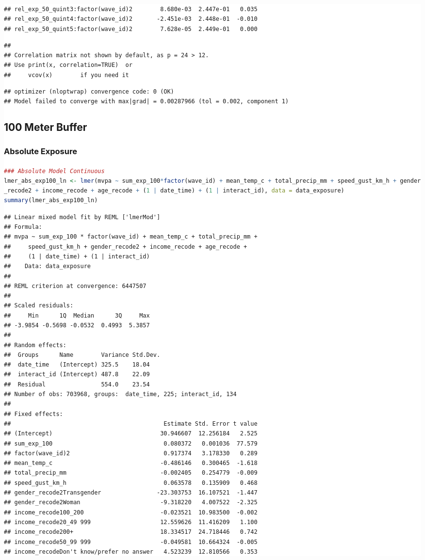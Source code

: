 ```
## rel_exp_50_quint3:factor(wave_id)2        8.680e-03  2.447e-01   0.035
## rel_exp_50_quint4:factor(wave_id)2       -2.451e-03  2.448e-01  -0.010
## rel_exp_50_quint5:factor(wave_id)2        7.628e-05  2.449e-01   0.000
```

```
## 
## Correlation matrix not shown by default, as p = 24 > 12.
## Use print(x, correlation=TRUE)  or
##     vcov(x)        if you need it
```

```
## optimizer (nloptwrap) convergence code: 0 (OK)
## Model failed to converge with max|grad| = 0.00287966 (tol = 0.002, component 1)
```

## 100 Meter Buffer

### Absolute Exposure 


```r
### Absolute Model Continuous
lmer_abs_exp100_ln <- lmer(mvpa ~ sum_exp_100*factor(wave_id) + mean_temp_c + total_precip_mm + speed_gust_km_h + gender_recode2 + income_recode + age_recode + (1 | date_time) + (1 | interact_id), data = data_exposure)
summary(lmer_abs_exp100_ln)
```

```
## Linear mixed model fit by REML ['lmerMod']
## Formula: 
## mvpa ~ sum_exp_100 * factor(wave_id) + mean_temp_c + total_precip_mm +  
##     speed_gust_km_h + gender_recode2 + income_recode + age_recode +  
##     (1 | date_time) + (1 | interact_id)
##    Data: data_exposure
## 
## REML criterion at convergence: 6447507
## 
## Scaled residuals: 
##     Min      1Q  Median      3Q     Max 
## -3.9854 -0.5698 -0.0532  0.4993  5.3857 
## 
## Random effects:
##  Groups      Name        Variance Std.Dev.
##  date_time   (Intercept) 325.5    18.04   
##  interact_id (Intercept) 487.8    22.09   
##  Residual                554.0    23.54   
## Number of obs: 703968, groups:  date_time, 225; interact_id, 134
## 
## Fixed effects:
##                                            Estimate Std. Error t value
## (Intercept)                               30.946607  12.256184   2.525
## sum_exp_100                                0.080372   0.001036  77.579
## factor(wave_id)2                           0.917374   3.178330   0.289
## mean_temp_c                               -0.486146   0.300465  -1.618
## total_precip_mm                           -0.002405   0.254779  -0.009
## speed_gust_km_h                            0.063578   0.135909   0.468
## gender_recode2Transgender                -23.303753  16.107521  -1.447
## gender_recode2Woman                       -9.318220   4.007522  -2.325
## income_recode100_200                      -0.023521  10.983500  -0.002
## income_recode20_49 999                    12.559626  11.416209   1.100
## income_recode200+                         18.334517  24.718446   0.742
## income_recode50_99 999                    -0.049581  10.664324  -0.005
## income_recodeDon't know/prefer no answer   4.523239  12.810566   0.353
```